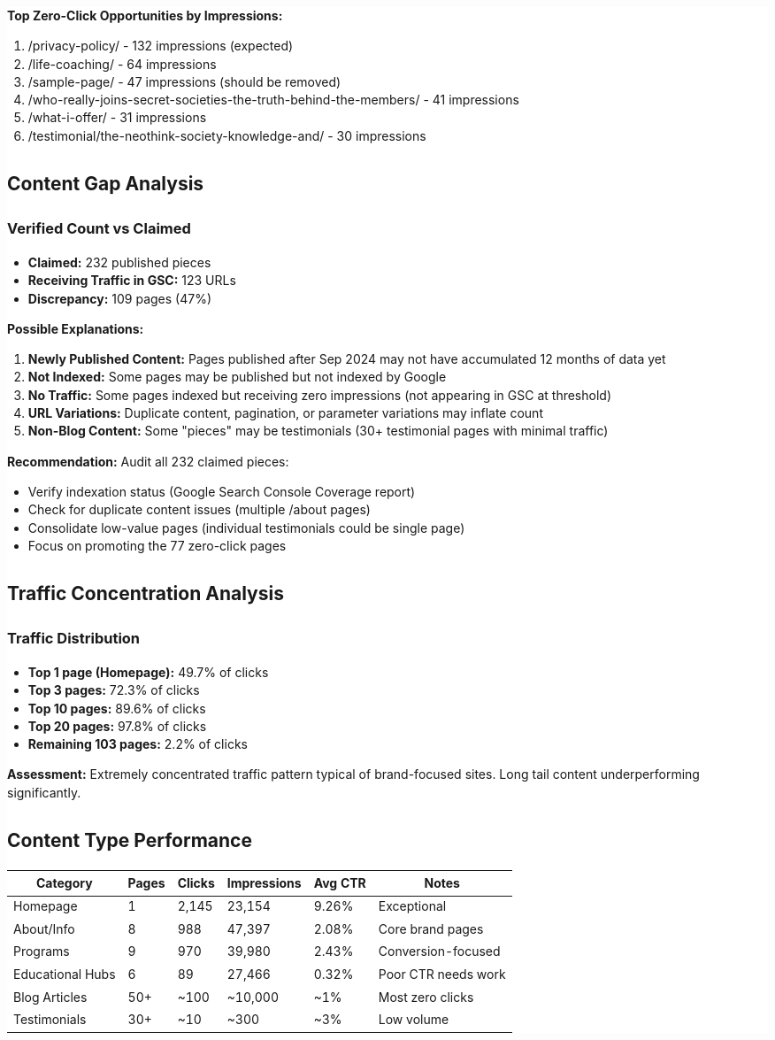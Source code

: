 **Top Zero-Click Opportunities by Impressions:**
1. /privacy-policy/ - 132 impressions (expected)
2. /life-coaching/ - 64 impressions
3. /sample-page/ - 47 impressions (should be removed)
4. /who-really-joins-secret-societies-the-truth-behind-the-members/ - 41 impressions
5. /what-i-offer/ - 31 impressions
6. /testimonial/the-neothink-society-knowledge-and/ - 30 impressions

## Content Gap Analysis

### Verified Count vs Claimed
- **Claimed:** 232 published pieces
- **Receiving Traffic in GSC:** 123 URLs
- **Discrepancy:** 109 pages (47%)

**Possible Explanations:**
1. **Newly Published Content:** Pages published after Sep 2024 may not have accumulated 12 months of data yet
2. **Not Indexed:** Some pages may be published but not indexed by Google
3. **No Traffic:** Some pages indexed but receiving zero impressions (not appearing in GSC at threshold)
4. **URL Variations:** Duplicate content, pagination, or parameter variations may inflate count
5. **Non-Blog Content:** Some "pieces" may be testimonials (30+ testimonial pages with minimal traffic)

**Recommendation:** Audit all 232 claimed pieces:
- Verify indexation status (Google Search Console Coverage report)
- Check for duplicate content issues (multiple /about pages)
- Consolidate low-value pages (individual testimonials could be single page)
- Focus on promoting the 77 zero-click pages

## Traffic Concentration Analysis

### Traffic Distribution
- **Top 1 page (Homepage):** 49.7% of clicks
- **Top 3 pages:** 72.3% of clicks
- **Top 10 pages:** 89.6% of clicks
- **Top 20 pages:** 97.8% of clicks
- **Remaining 103 pages:** 2.2% of clicks

**Assessment:** Extremely concentrated traffic pattern typical of brand-focused sites. Long tail content underperforming significantly.

## Content Type Performance

| Category | Pages | Clicks | Impressions | Avg CTR | Notes |
|----------|-------|--------|-------------|---------|-------|
| Homepage | 1 | 2,145 | 23,154 | 9.26% | Exceptional |
| About/Info | 8 | 988 | 47,397 | 2.08% | Core brand pages |
| Programs | 9 | 970 | 39,980 | 2.43% | Conversion-focused |
| Educational Hubs | 6 | 89 | 27,466 | 0.32% | Poor CTR needs work |
| Blog Articles | 50+ | ~100 | ~10,000 | ~1% | Most zero clicks |
| Testimonials | 30+ | ~10 | ~300 | ~3% | Low volume |
